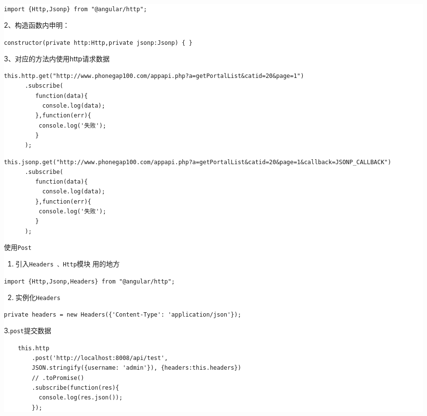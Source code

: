 ```
import {Http,Jsonp} from "@angular/http";
```

2、构造函数内申明：

```
constructor(private http:Http,private jsonp:Jsonp) { }
```


3、对应的方法内使用http请求数据

   

```
this.http.get("http://www.phonegap100.com/appapi.php?a=getPortalList&catid=20&page=1")
      .subscribe(
         function(data){
           console.log(data);
         },function(err){
          console.log('失败');
         }
      );
```

   

```
this.jsonp.get("http://www.phonegap100.com/appapi.php?a=getPortalList&catid=20&page=1&callback=JSONP_CALLBACK")
      .subscribe(
         function(data){
           console.log(data);
         },function(err){
          console.log('失败');
         }
      );
```

使用`Post`

1.	引入`Headers 、Http`模块  用的地方


```
import {Http,Jsonp,Headers} from "@angular/http";
```


2.	实例化`Headers`


  

```
private headers = new Headers({'Content-Type': 'application/json'});
```


3.`post`提交数据

```
	this.http
	    .post('http://localhost:8008/api/test', 
	    JSON.stringify({username: 'admin'}), {headers:this.headers})
	    // .toPromise()
	    .subscribe(function(res){
	      console.log(res.json());
	    });
```
    